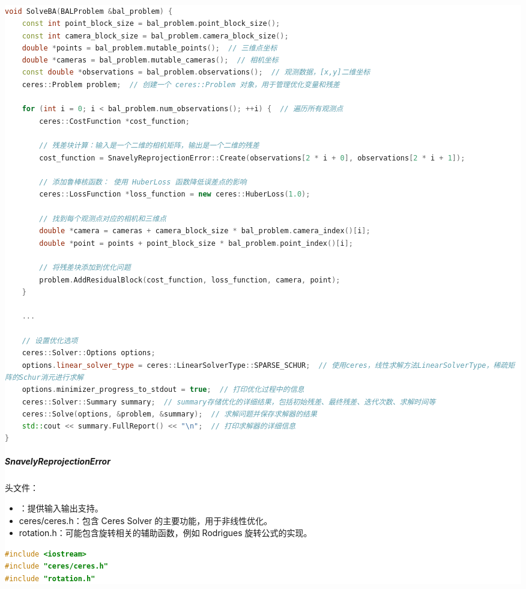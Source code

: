 ```C++
void SolveBA(BALProblem &bal_problem) {
    const int point_block_size = bal_problem.point_block_size();  
    const int camera_block_size = bal_problem.camera_block_size(); 
    double *points = bal_problem.mutable_points();  // 三维点坐标
    double *cameras = bal_problem.mutable_cameras();  // 相机坐标
    const double *observations = bal_problem.observations();  // 观测数据，[x,y]二维坐标
    ceres::Problem problem;  // 创建一个 ceres::Problem 对象，用于管理优化变量和残差

    for (int i = 0; i < bal_problem.num_observations(); ++i) {  // 遍历所有观测点
        ceres::CostFunction *cost_function;

        // 残差块计算：输入是一个二维的相机矩阵，输出是一个二维的残差
        cost_function = SnavelyReprojectionError::Create(observations[2 * i + 0], observations[2 * i + 1]);

        // 添加鲁棒核函数： 使用 HuberLoss 函数降低误差点的影响
        ceres::LossFunction *loss_function = new ceres::HuberLoss(1.0);  

        // 找到每个观测点对应的相机和三维点
        double *camera = cameras + camera_block_size * bal_problem.camera_index()[i];
        double *point = points + point_block_size * bal_problem.point_index()[i];

        // 将残差块添加到优化问题
        problem.AddResidualBlock(cost_function, loss_function, camera, point);
    }

    ...

    // 设置优化选项
    ceres::Solver::Options options;
    options.linear_solver_type = ceres::LinearSolverType::SPARSE_SCHUR;  // 使用ceres，线性求解方法LinearSolverType，稀疏矩阵的Schur消元进行求解
    options.minimizer_progress_to_stdout = true;  // 打印优化过程中的信息
    ceres::Solver::Summary summary;  // summary存储优化的详细结果，包括初始残差、最终残差、迭代次数、求解时间等
    ceres::Solve(options, &problem, &summary);  // 求解问题并保存求解器的结果
    std::cout << summary.FullReport() << "\n";  // 打印求解器的详细信息
}
```

##### SnavelyReprojectionError

头文件：

- <iostream>：提供输入输出支持。
- ceres/ceres.h：包含 Ceres Solver 的主要功能，用于非线性优化。
- rotation.h：可能包含旋转相关的辅助函数，例如 Rodrigues 旋转公式的实现。

```C++
#include <iostream>
#include "ceres/ceres.h"
#include "rotation.h"
```
